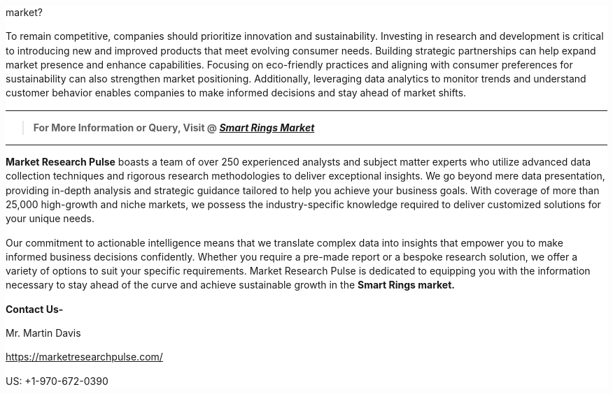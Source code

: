 market?</strong></p><p>To remain competitive, companies should prioritize innovation and sustainability. Investing in research and development is critical to introducing new and improved products that meet evolving consumer needs. Building strategic partnerships can help expand market presence and enhance capabilities. Focusing on eco-friendly practices and aligning with consumer preferences for sustainability can also strengthen market positioning. Additionally, leveraging data analytics to monitor trends and understand customer behavior enables companies to make informed decisions and stay ahead of market shifts.</p><hr /><blockquote><p><strong>For More Information or Query, Visit @&nbsp;<em><a href="https://marketresearchpulse.com/report/63821/smart-rings-market?utm_source=Linkedin&utm_medium=020">Smart Rings Market</a></em></strong></p></blockquote><hr /><p><strong>Market Research Pulse</strong> boasts a team of over 250 experienced analysts and subject matter experts who utilize advanced data collection techniques and rigorous research methodologies to deliver exceptional insights. We go beyond mere data presentation, providing in-depth analysis and strategic guidance tailored to help you achieve your business goals. With coverage of more than 25,000 high-growth and niche markets, we possess the industry-specific knowledge required to deliver customized solutions for your unique needs.</p><p>Our commitment to actionable intelligence means that we translate complex data into insights that empower you to make informed business decisions confidently. Whether you require a pre-made report or a bespoke research solution, we offer a variety of options to suit your specific requirements. Market Research Pulse is dedicated to equipping you with the information necessary to stay ahead of the curve and achieve sustainable growth in the <strong>Smart Rings market.</strong></p><p><strong>Contact Us-</strong></p><p>Mr. Martin Davis</p><p>https://marketresearchpulse.com/</p><p>US: +1-970-672-0390</p>